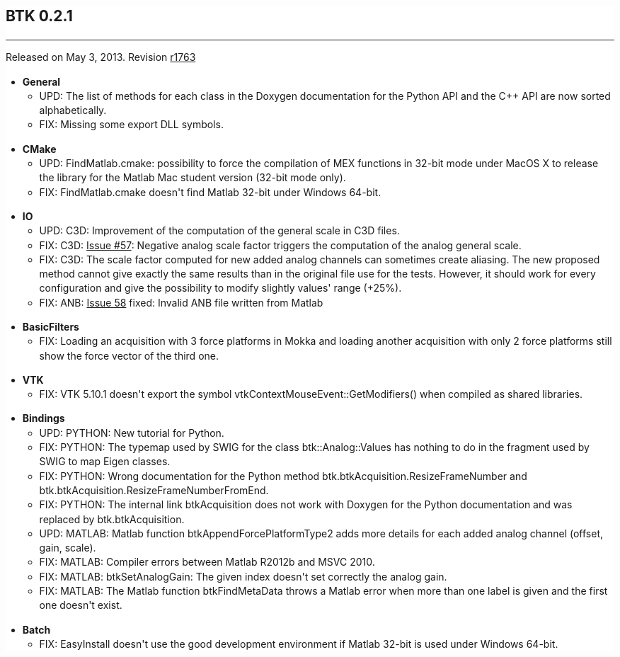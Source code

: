 </td></tr><tr><td>

<h2>BTK 0.2.1</h2>
<hr />
Released on May 3, 2013. Revision <a href='https://code.google.com/p/b-tk/source/detail?r=1763'>r1763</a>

<ul><li><b>General</b>
<ul><li>UPD: The list of methods for each class in the Doxygen documentation for the Python API and the C++ API are now sorted alphabetically.<br>
</li><li>FIX: Missing some export DLL symbols.</li></ul></li></ul>

<ul><li><b>CMake</b>
<ul><li>UPD: FindMatlab.cmake: possibility to force the compilation of MEX functions in 32-bit mode under MacOS X to release the library for the Matlab Mac student version (32-bit mode only).<br>
</li><li>FIX: FindMatlab.cmake doesn't find Matlab 32-bit under Windows 64-bit.</li></ul></li></ul>

<ul><li><b>IO</b>
<ul><li>UPD: C3D: Improvement of the computation of the general scale in C3D files.<br>
</li><li>FIX: C3D: <a href='https://code.google.com/p/b-tk/issues/detail?id=#57'>Issue #57</a>: Negative analog scale factor triggers the computation of the analog general scale.<br>
</li><li>FIX: C3D: The scale factor computed for new added analog channels can sometimes create aliasing. The new proposed method cannot give exactly the same results than in the original file use for the tests. However, it should work for every configuration and give the possibility to modify slightly values' range (+25%).<br>
</li><li>FIX: ANB: <a href='https://code.google.com/p/b-tk/issues/detail?id=58'>Issue 58</a> fixed: Invalid ANB file written from Matlab</li></ul></li></ul>

<ul><li><b>BasicFilters</b>
<ul><li>FIX: Loading an acquisition with 3 force platforms in Mokka and loading another acquisition with only 2 force platforms still show the force vector of the third one.</li></ul></li></ul>

<ul><li><b>VTK</b>
<ul><li>FIX: VTK 5.10.1 doesn't export the symbol vtkContextMouseEvent::GetModifiers() when compiled as shared libraries.</li></ul></li></ul>

<ul><li><b>Bindings</b>
<ul><li>UPD: PYTHON: New tutorial for Python.<br>
</li><li>FIX: PYTHON: The typemap used by SWIG for the class btk::Analog::Values has nothing to do in the fragment used by SWIG to map Eigen classes.<br>
</li><li>FIX: PYTHON: Wrong documentation for the Python method btk.btkAcquisition.ResizeFrameNumber and btk.btkAcquisition.ResizeFrameNumberFromEnd.<br>
</li><li>FIX: PYTHON: The internal link btkAcquisition does not work with Doxygen for the Python documentation and was replaced by btk.btkAcquisition.<br>
</li><li>UPD: MATLAB: Matlab function btkAppendForcePlatformType2 adds more details for each added analog channel (offset, gain, scale).<br>
</li><li>FIX: MATLAB: Compiler errors between Matlab R2012b and MSVC 2010.<br>
</li><li>FIX: MATLAB: btkSetAnalogGain: The given index doesn't set correctly the analog gain.<br>
</li><li>FIX: MATLAB: The Matlab function btkFindMetaData throws a Matlab error when more than one label is given and the first one doesn't exist.</li></ul></li></ul>

<ul><li><b>Batch</b>
<ul><li>FIX: EasyInstall doesn't use the good development environment if Matlab 32-bit is used under Windows 64-bit.</li></ul></li></ul>
